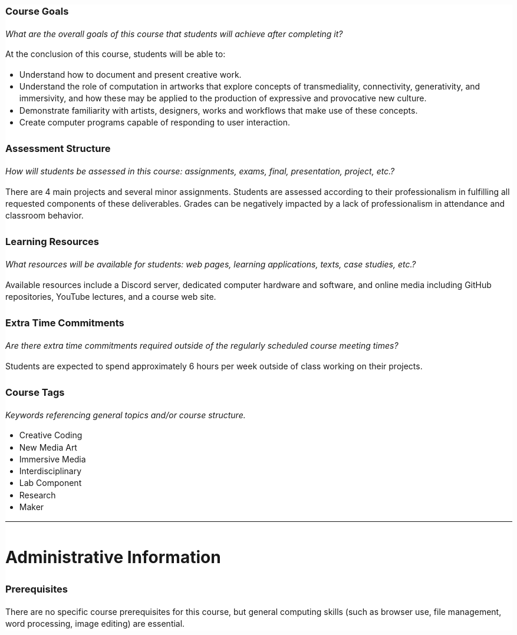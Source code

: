 ### Course Goals
*What are the overall goals of this course that students will achieve after completing it?*

At the conclusion of this course, students will be able to:

* Understand how to document and present creative work.
* Understand the role of computation in artworks that explore concepts of transmediality, connectivity, generativity, and immersivity, and how these may be applied to the production of expressive and provocative new culture.
* Demonstrate familiarity with artists, designers, works and workflows that make use of these concepts.
* Create computer programs capable of responding to user interaction.

### Assessment Structure
*How will students be assessed in this course: assignments, exams, final, presentation, project, etc.?*

There are 4 main projects and several minor assignments. Students are assessed according to their professionalism in fulfilling all requested components of these deliverables. Grades can be negatively impacted by a lack of professionalism in attendance and classroom behavior.

### Learning Resources
*What resources will be available for students: web pages, learning applications, texts, case studies, etc.?*

Available resources include a Discord server, dedicated computer hardware and software, and online media including GitHub repositories, YouTube lectures, and a course web site.

### Extra Time Commitments
*Are there extra time commitments required outside of the regularly scheduled course meeting times?*

Students are expected to spend approximately 6 hours per week outside of class working on their projects. 

### Course Tags
*Keywords referencing general topics and/or course structure.* 

* Creative Coding
* New Media Art
* Immersive Media
* Interdisciplinary
* Lab Component
* Research
* Maker


---
# Administrative Information

### Prerequisites
There are no specific course prerequisites for this course, but general computing skills (such as browser use, file management, word processing, image editing) are essential.  
